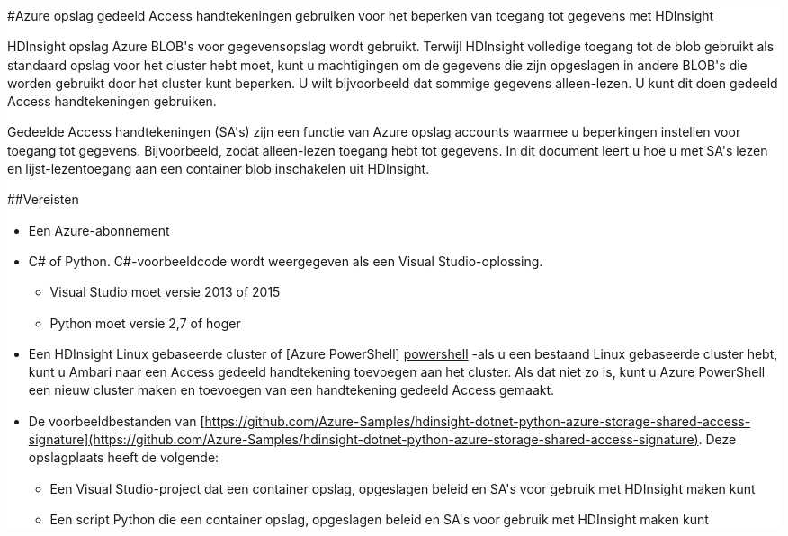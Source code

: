<properties
pageTitle="HDInsight toegang tot gegevens met behulp van Access handtekeningen gedeeld beperken"
description="Informatie over het gebruik van Access handtekeningen gedeeld HDInsight toegang tot gegevens die zijn opgeslagen in de opslag van Azure BLOB's te beperken."
services="hdinsight"
documentationCenter=""
authors="Blackmist"
manager="jhubbard"
editor="cgronlun"/>

<tags
ms.service="hdinsight"
ms.devlang="na"
ms.topic="article"
ms.tgt_pltfrm="na"
ms.workload="big-data"
ms.date="10/11/2016"
ms.author="larryfr"/>

#<a name="use-azure-storage-shared-access-signatures-to-restrict-access-to-data-with-hdinsight"></a>Azure opslag gedeeld Access handtekeningen gebruiken voor het beperken van toegang tot gegevens met HDInsight

HDInsight opslag Azure BLOB's voor gegevensopslag wordt gebruikt. Terwijl HDInsight volledige toegang tot de blob gebruikt als standaard opslag voor het cluster hebt moet, kunt u machtigingen om de gegevens die zijn opgeslagen in andere BLOB's die worden gebruikt door het cluster kunt beperken. U wilt bijvoorbeeld dat sommige gegevens alleen-lezen. U kunt dit doen gedeeld Access handtekeningen gebruiken.

Gedeelde Access handtekeningen (SA's) zijn een functie van Azure opslag accounts waarmee u beperkingen instellen voor toegang tot gegevens. Bijvoorbeeld, zodat alleen-lezen toegang hebt tot gegevens. In dit document leert u hoe u met SA's lezen en lijst-lezentoegang aan een container blob inschakelen uit HDInsight.

##<a name="requirements"></a>Vereisten

* Een Azure-abonnement

* C# of Python. C#-voorbeeldcode wordt weergegeven als een Visual Studio-oplossing.

    * Visual Studio moet versie 2013 of 2015
    
    * Python moet versie 2,7 of hoger

* Een HDInsight Linux gebaseerde cluster of [Azure PowerShell] [ powershell] -als u een bestaand Linux gebaseerde cluster hebt, kunt u Ambari naar een Access gedeeld handtekening toevoegen aan het cluster. Als dat niet zo is, kunt u Azure PowerShell een nieuw cluster maken en toevoegen van een handtekening gedeeld Access gemaakt.

* De voorbeeldbestanden van [https://github.com/Azure-Samples/hdinsight-dotnet-python-azure-storage-shared-access-signature](https://github.com/Azure-Samples/hdinsight-dotnet-python-azure-storage-shared-access-signature). Deze opslagplaats heeft de volgende:

    * Een Visual Studio-project dat een container opslag, opgeslagen beleid en SA's voor gebruik met HDInsight maken kunt
    
    * Een script Python die een container opslag, opgeslagen beleid en SA's voor gebruik met HDInsight maken kunt
    

[powershell]: ../powershell-install-configure.md